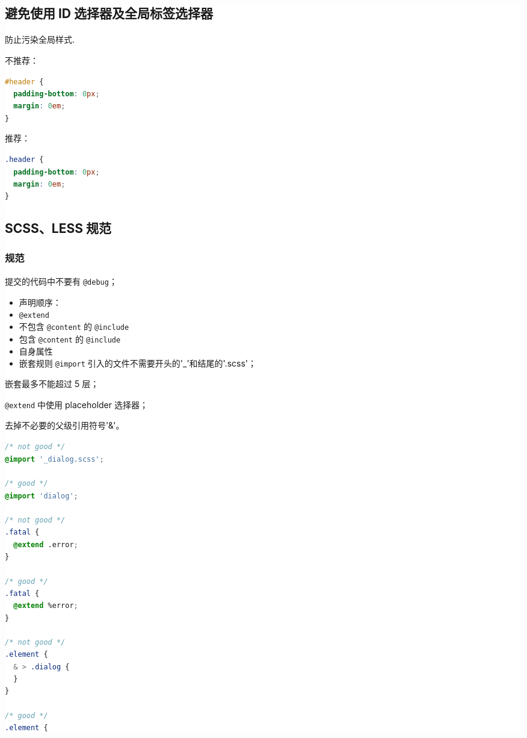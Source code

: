 ## 避免使用 ID 选择器及全局标签选择器

防止污染全局样式.

不推荐：

```css
#header {
  padding-bottom: 0px;
  margin: 0em;
}
```

推荐：

```css
.header {
  padding-bottom: 0px;
  margin: 0em;
}
```

## SCSS、LESS 规范

### 规范

提交的代码中不要有 `@debug`；

- 声明顺序：
- `@extend`
- 不包含 `@content` 的 `@include`
- 包含 `@content` 的 `@include`
- 自身属性
- 嵌套规则
  `@import` 引入的文件不需要开头的'\_'和结尾的'.scss'；

嵌套最多不能超过 5 层；

`@extend` 中使用 placeholder 选择器；

去掉不必要的父级引用符号'&'。

```css
/* not good */
@import '_dialog.scss';

/* good */
@import 'dialog';

/* not good */
.fatal {
  @extend .error;
}

/* good */
.fatal {
  @extend %error;
}

/* not good */
.element {
  & > .dialog {
  }
}

/* good */
.element {
```